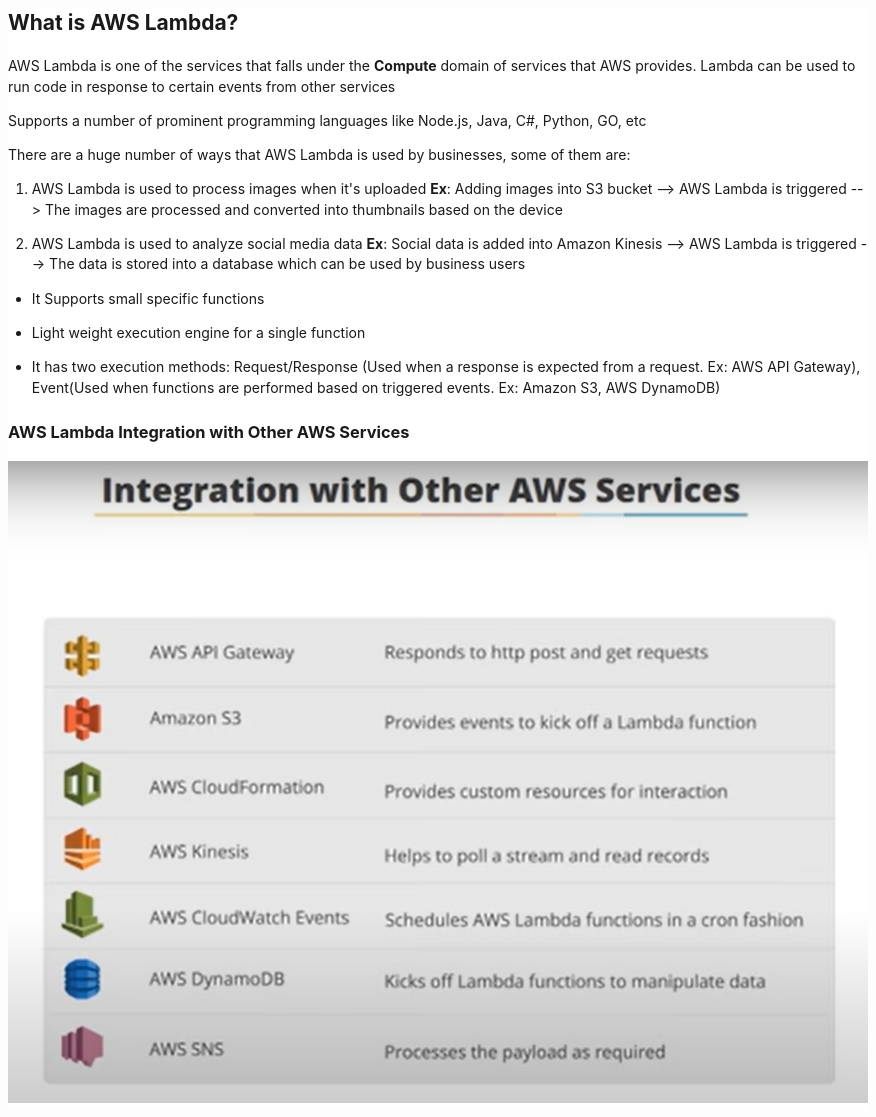 ## What is AWS Lambda?

AWS Lambda is one of the services that falls under the **Compute** domain of services that AWS provides. Lambda can be used to run code in response to certain events from other services

Supports a number of prominent programming languages like Node.js, Java, C#, Python, GO, etc

There are a huge number of ways that AWS Lambda is used by businesses, some of them are:

1. AWS Lambda is used to process images when it's uploaded
   **Ex**: Adding images into S3 bucket --> AWS Lambda is triggered --> The images are processed and converted into thumbnails based on the device

2. AWS Lambda is used to analyze social media data
   **Ex**: Social data is added into Amazon Kinesis --> AWS Lambda is triggered --> The data is stored into a database which can be used by business users

- It Supports small specific functions
- Light weight execution engine for a single function

- It has two execution methods: Request/Response (Used when a response is expected from a request. Ex: AWS API Gateway), Event(Used when functions are performed based on triggered events. Ex: Amazon S3, AWS DynamoDB)

### AWS Lambda Integration with Other AWS Services

![Integration with Other Services](./resource/lambda_3.png)
